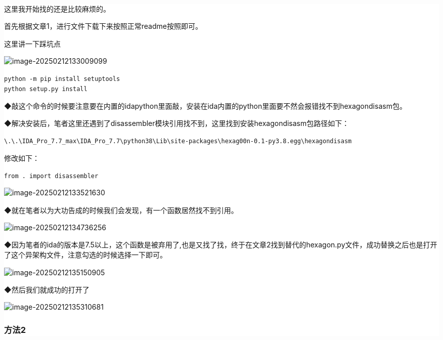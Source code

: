   
这里我开始找的还是比较麻烦的。  
  
  
首先根据文章1，进行文件下载下来按照正常readme按照即可。  
  
  
这里讲一下踩坑点  
  
  
![image-20250212133009099](https://mmbiz.qpic.cn/sz_mmbiz_png/1UG7KPNHN8FwPmAUPj9VFC18uibWbG9lcduqpufic567iaUMnuZeJd7szd3ZPcHjQjSOaRkxpe1hbhjXCPHa1rlnQ/640?wx_fmt=png&from=appmsg "")  
  
```
python -m pip install setuptools
python setup.py install

```  
  
  
  
◆敲这个命令的时候要注意要在内置的idapython里面敲，安装在ida内置的python里面要不然会报错找不到hexagondisasm包。  
  
  
◆解决安装后，笔者这里还遇到了disassembler模块引用找不到，这里找到安装hexagondisasm包路径如下：  
  
  
```
\.\.\IDA_Pro_7.7_max\IDA_Pro_7.7\python38\Lib\site-packages\hexag00n-0.1-py3.8.egg\hexagondisasm

```  
  
  
  
修改如下：  
  
  
```
from . import disassembler

```  
  
  
![image-20250212133521630](https://mmbiz.qpic.cn/sz_mmbiz_png/1UG7KPNHN8FwPmAUPj9VFC18uibWbG9lcZzte8Po230VgylR5LIlUZP0O4VrV6q9NbnhCpAia4WbabHAwzH9TFuA/640?wx_fmt=png&from=appmsg "")  
  
  
◆就在笔者以为大功告成的时候我们会发现，有一个函数居然找不到引用。  
  
  
![image-20250212134736256](https://mmbiz.qpic.cn/sz_mmbiz_png/1UG7KPNHN8FwPmAUPj9VFC18uibWbG9lcQYbYNwhr1h94rdWfYUxzrnRv1cC06A494qZn4KSibhPcn7J9tG1TajQ/640?wx_fmt=png&from=appmsg "")  
  
  
◆因为笔者的ida的版本是7.5以上，这个函数是被弃用了,也是又找了找，终于在文章2找到替代的hexagon.py文件，成功替换之后也是打开了这个异架构文件，注意勾选的时候选择一下即可。  
  
  
![image-20250212135150905](https://mmbiz.qpic.cn/sz_mmbiz_png/1UG7KPNHN8FwPmAUPj9VFC18uibWbG9lclZLhAYt18BwvLqfdXN19e7Xt0WIRFiboyvlC7toD5z4RuaiajKUfLFJw/640?wx_fmt=png&from=appmsg "")  
  
  
◆然后我们就成功的打开了  
  
  
![image-20250212135310681](https://mmbiz.qpic.cn/sz_mmbiz_png/1UG7KPNHN8FwPmAUPj9VFC18uibWbG9lcrqFzwjbPrqeEUqpZtyiajvVzQLqsdeypaghn2iasxgQoFJ9vUhzqNAbw/640?wx_fmt=png&from=appmsg "")  
###   
### 方法2  
  